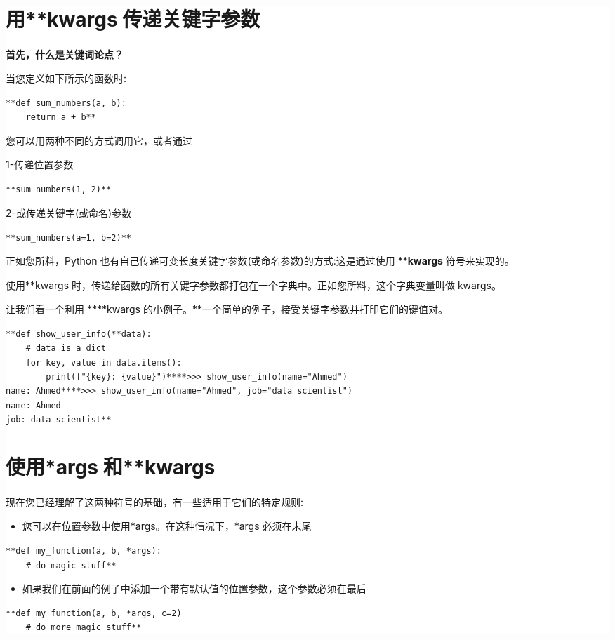 # 用**kwargs 传递关键字参数

**首先，什么是关键词论点？**

当您定义如下所示的函数时:

```
**def sum_numbers(a, b):
    return a + b**
```

您可以用两种不同的方式调用它，或者通过

1-传递位置参数

```
**sum_numbers(1, 2)**
```

2-或传递关键字(或命名)参数

```
**sum_numbers(a=1, b=2)**
```

正如您所料，Python 也有自己传递可变长度关键字参数(或命名参数)的方式:这是通过使用 ****kwargs** 符号来实现的。

使用**kwargs 时，传递给函数的所有关键字参数都打包在一个字典中。正如您所料，这个字典变量叫做 kwargs。

让我们看一个利用 ****kwargs 的小例子。**一个简单的例子，接受关键字参数并打印它们的键值对。

```
**def show_user_info(**data):
    # data is a dict
    for key, value in data.items():
        print(f"{key}: {value}")****>>> show_user_info(name="Ahmed")
name: Ahmed****>>> show_user_info(name="Ahmed", job="data scientist")
name: Ahmed
job: data scientist**
```

# 使用*args 和**kwargs

现在您已经理解了这两种符号的基础，有一些适用于它们的特定规则:

*   您可以在位置参数中使用*args。在这种情况下，*args 必须在末尾

```
**def my_function(a, b, *args):
    # do magic stuff**
```

*   如果我们在前面的例子中添加一个带有默认值的位置参数，这个参数必须在最后

```
**def my_function(a, b, *args, c=2)
    # do more magic stuff**
```
